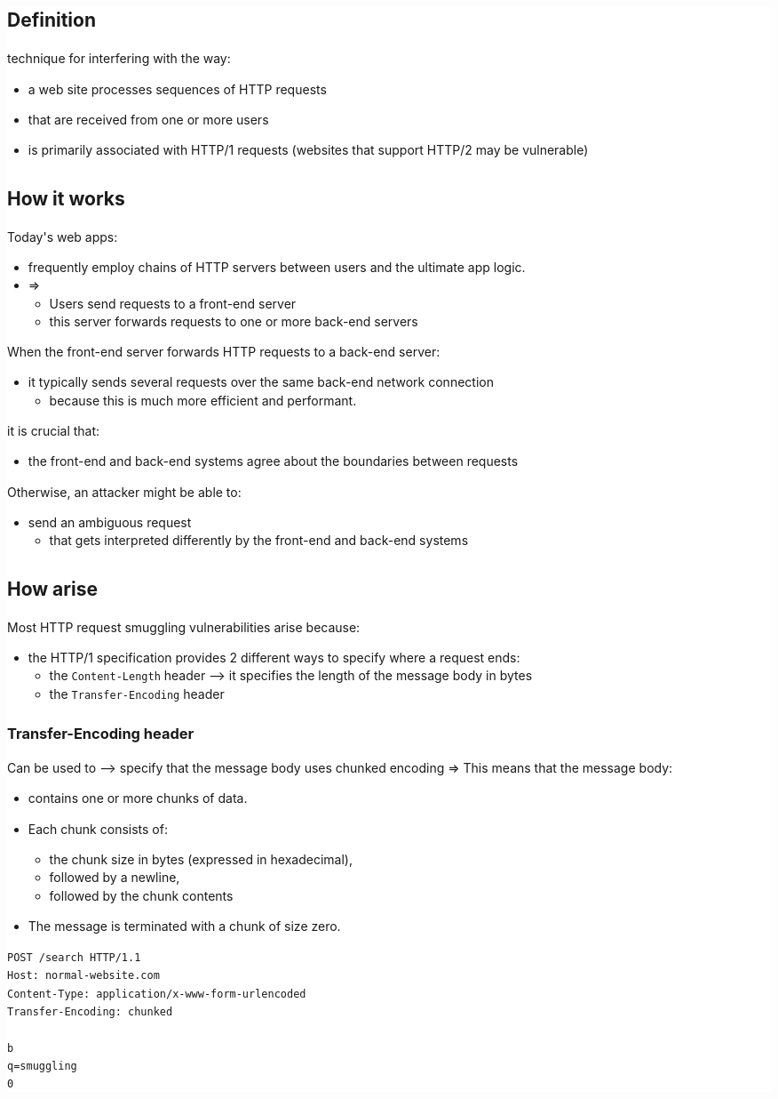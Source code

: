 ## Definition
technique for interfering with the way:
- a web site processes sequences of HTTP requests 
- that are received from one or more users

- is primarily associated with HTTP/1 requests
  (websites that support HTTP/2 may be vulnerable)

## How it works
Today's web apps:
- frequently employ chains of HTTP servers between users and the ultimate app logic.
- =>
	- Users send requests to a front-end server 
	- this server forwards requests to one or more back-end servers

When the front-end server forwards HTTP requests to a back-end server:
- it typically sends several requests over the same back-end network connection
	- because this is much more efficient and performant.

it is crucial that:
- the front-end and back-end systems agree about the boundaries between requests

Otherwise, an attacker might be able to:
- send an ambiguous request 
	- that gets interpreted differently by the front-end and back-end systems

## How arise
Most HTTP request smuggling vulnerabilities arise because:
- the HTTP/1 specification provides 2 different ways to specify where a request ends: 
	- the `Content-Length` header -->  it specifies the length of the message body in bytes
	- the `Transfer-Encoding` header

### Transfer-Encoding header
Can be used to -->  specify that the message body uses chunked encoding
=>
This means that the message body:
- contains one or more chunks of data. 
- Each chunk consists of:
	- the chunk size in bytes (expressed in hexadecimal),
	- followed by a newline,
	- followed by the chunk contents
	  
- The message is terminated with a chunk of size zero.

```http
POST /search HTTP/1.1
Host: normal-website.com
Content-Type: application/x-www-form-urlencoded
Transfer-Encoding: chunked

b
q=smuggling
0
```
